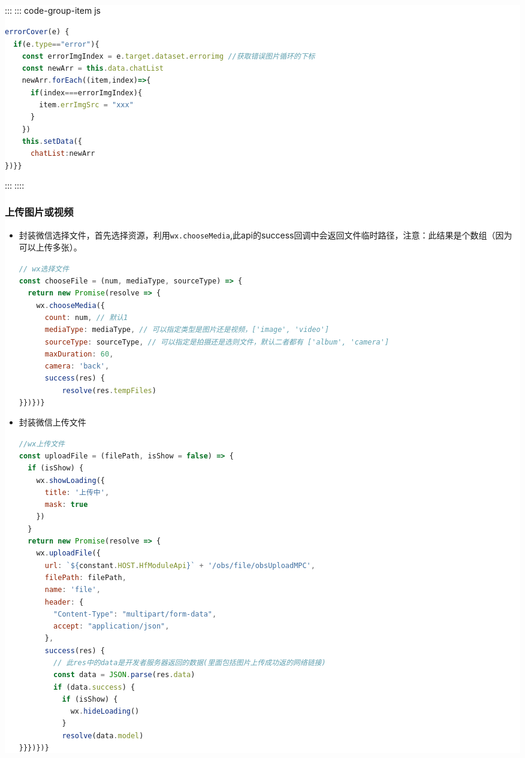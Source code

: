 :::
::: code-group-item js

```js
errorCover(e) {
  if(e.type=="error"){
    const errorImgIndex = e.target.dataset.errorimg //获取错误图片循环的下标
    const newArr = this.data.chatList
    newArr.forEach((item,index)=>{
      if(index===errorImgIndex){
        item.errImgSrc = "xxx"
      }
    })
    this.setData({
      chatList:newArr
})}}
```
:::
::::
### 上传图片或视频

- 封装微信选择文件，首先选择资源，利用`wx.chooseMedia`,此api的success回调中会返回文件临时路径，注意：此结果是个数组（因为可以上传多张）。
  ```js
  // wx选择文件
  const chooseFile = (num, mediaType, sourceType) => {
    return new Promise(resolve => {
      wx.chooseMedia({
        count: num, // 默认1
        mediaType: mediaType, // 可以指定类型是图片还是视频，['image', 'video']
        sourceType: sourceType, // 可以指定是拍摄还是选则文件，默认二者都有 ['album', 'camera']
        maxDuration: 60,
        camera: 'back',
        success(res) {
            resolve(res.tempFiles)
  }})})}
  ```
- 封装微信上传文件
  ```js
  //wx上传文件
  const uploadFile = (filePath, isShow = false) => {
    if (isShow) {
      wx.showLoading({
        title: '上传中',
        mask: true
      })
    }
    return new Promise(resolve => {
      wx.uploadFile({
        url: `${constant.HOST.HfModuleApi}` + '/obs/file/obsUploadMPC',
        filePath: filePath,
        name: 'file',
        header: {
          "Content-Type": "multipart/form-data",
          accept: "application/json",
        },
        success(res) {
          // 此res中的data是开发者服务器返回的数据(里面包括图片上传成功返的网络链接)
          const data = JSON.parse(res.data)
          if (data.success) {
            if (isShow) {
              wx.hideLoading()
            }
            resolve(data.model)
  }}})})}
  ```